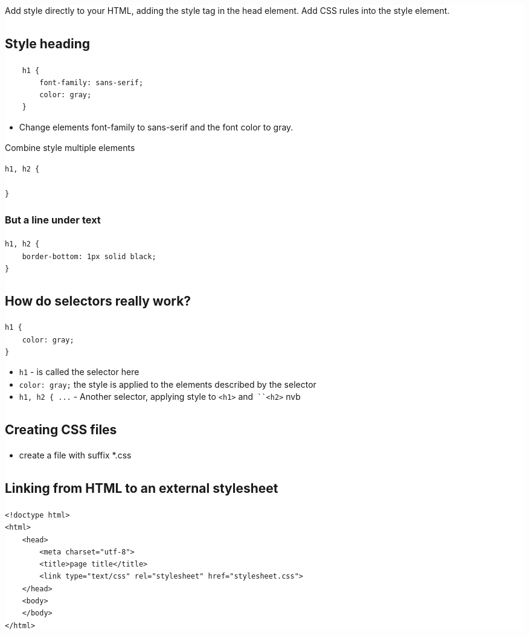 Add style directly to your HTML, adding the style tag in the head element. Add CSS rules into the style element.

## Style heading

```
	h1 {
		font-family: sans-serif;
		color: gray;
	}
```

* Change elements font-family to sans-serif and the font color to gray.

Combine style multiple elements

```
h1, h2 {

}
```

### But a line under text

```
h1, h2 {
	border-bottom: 1px solid black;
}
```

## How do selectors really work?

```
h1 {
	color: gray;
}
```

* ``h1`` - is called the selector here
* ``color: gray;`` the style is applied to the elements described by the selector
* ``h1, h2 { ...`` - Another selector, applying style to ``<h1>`` and` ``<h2>` nvb

## Creating CSS files

* create a file with suffix *.css

## Linking from HTML to an external stylesheet

```
<!doctype html>
<html>
	<head>
		<meta charset="utf-8">
		<title>page title</title>
		<link type="text/css" rel="stylesheet" href="stylesheet.css">
	</head>
	<body>
	</body>
</html>
```

